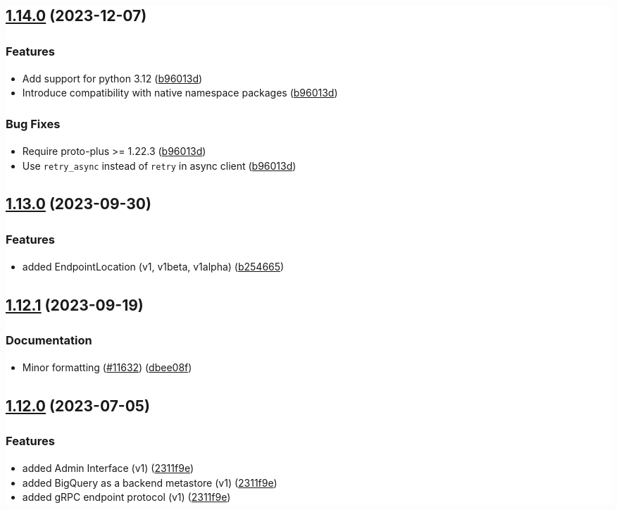 ## [1.14.0](https://github.com/googleapis/google-cloud-python/compare/google-cloud-dataproc-metastore-v1.13.0...google-cloud-dataproc-metastore-v1.14.0) (2023-12-07)


### Features

* Add support for python 3.12 ([b96013d](https://github.com/googleapis/google-cloud-python/commit/b96013d2c31e3602bb885bf8d7296cc49c3a4642))
* Introduce compatibility with native namespace packages ([b96013d](https://github.com/googleapis/google-cloud-python/commit/b96013d2c31e3602bb885bf8d7296cc49c3a4642))


### Bug Fixes

* Require proto-plus &gt;= 1.22.3 ([b96013d](https://github.com/googleapis/google-cloud-python/commit/b96013d2c31e3602bb885bf8d7296cc49c3a4642))
* Use `retry_async` instead of `retry` in async client ([b96013d](https://github.com/googleapis/google-cloud-python/commit/b96013d2c31e3602bb885bf8d7296cc49c3a4642))

## [1.13.0](https://github.com/googleapis/google-cloud-python/compare/google-cloud-dataproc-metastore-v1.12.1...google-cloud-dataproc-metastore-v1.13.0) (2023-09-30)


### Features

* added EndpointLocation (v1, v1beta, v1alpha) ([b254665](https://github.com/googleapis/google-cloud-python/commit/b2546654ba5724bd3e47b95187cf3b8cb3d38550))

## [1.12.1](https://github.com/googleapis/google-cloud-python/compare/google-cloud-dataproc-metastore-v1.12.0...google-cloud-dataproc-metastore-v1.12.1) (2023-09-19)


### Documentation

* Minor formatting ([#11632](https://github.com/googleapis/google-cloud-python/issues/11632)) ([dbee08f](https://github.com/googleapis/google-cloud-python/commit/dbee08f2df63e1906ba13b0d3060eec5a80c79e2))

## [1.12.0](https://github.com/googleapis/google-cloud-python/compare/google-cloud-dataproc-metastore-v1.11.0...google-cloud-dataproc-metastore-v1.12.0) (2023-07-05)


### Features

* added Admin Interface (v1)  ([2311f9e](https://github.com/googleapis/google-cloud-python/commit/2311f9eb3d2e9b9ab04c952ef624a7518111b7a5))
* added BigQuery as a backend metastore (v1) ([2311f9e](https://github.com/googleapis/google-cloud-python/commit/2311f9eb3d2e9b9ab04c952ef624a7518111b7a5))
* added gRPC endpoint protocol (v1) ([2311f9e](https://github.com/googleapis/google-cloud-python/commit/2311f9eb3d2e9b9ab04c952ef624a7518111b7a5))
